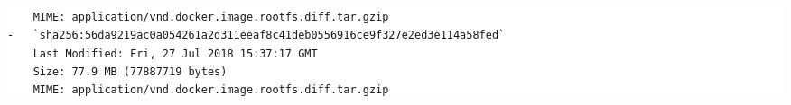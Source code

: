 		MIME: application/vnd.docker.image.rootfs.diff.tar.gzip
	-	`sha256:56da9219ac0a054261a2d311eeaf8c41deb0556916ce9f327e2ed3e114a58fed`  
		Last Modified: Fri, 27 Jul 2018 15:37:17 GMT  
		Size: 77.9 MB (77887719 bytes)  
		MIME: application/vnd.docker.image.rootfs.diff.tar.gzip
